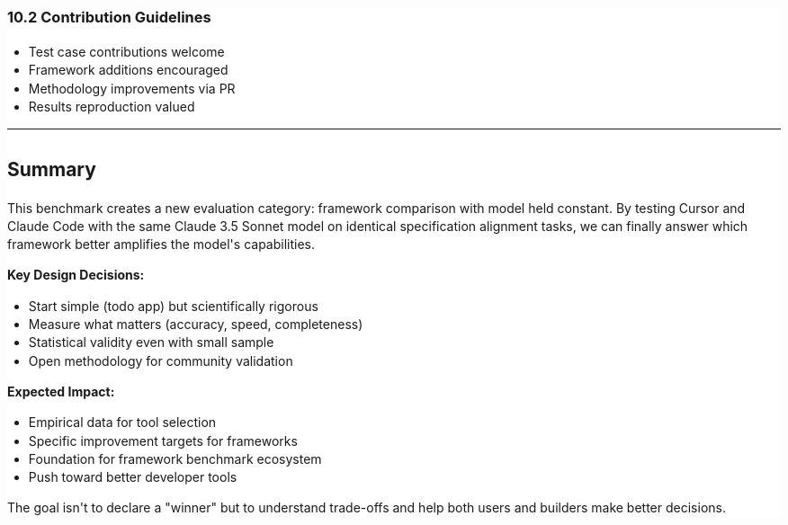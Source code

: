 ### 10.2 Contribution Guidelines

- Test case contributions welcome
- Framework additions encouraged
- Methodology improvements via PR
- Results reproduction valued

---

## Summary

This benchmark creates a new evaluation category: framework comparison with model held constant. By testing Cursor and Claude Code with the same Claude 3.5 Sonnet model on identical specification alignment tasks, we can finally answer which framework better amplifies the model's capabilities.

**Key Design Decisions:**
- Start simple (todo app) but scientifically rigorous
- Measure what matters (accuracy, speed, completeness)
- Statistical validity even with small sample
- Open methodology for community validation

**Expected Impact:**
- Empirical data for tool selection
- Specific improvement targets for frameworks
- Foundation for framework benchmark ecosystem
- Push toward better developer tools

The goal isn't to declare a "winner" but to understand trade-offs and help both users and builders make better decisions.